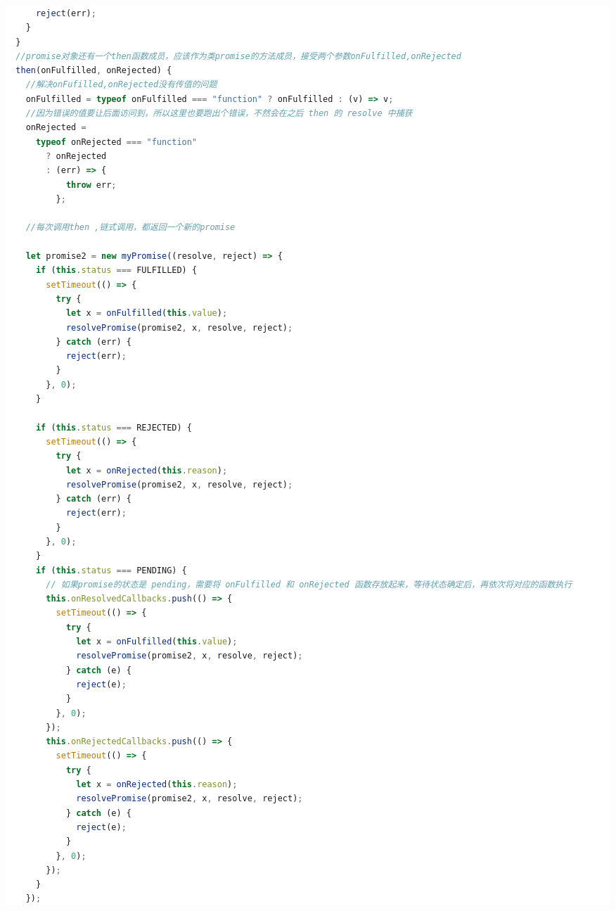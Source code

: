 ```js
      reject(err);
    }
  }
  //promise对象还有一个then函数成员，应该作为类promise的方法成员，接受两个参数onFulfilled,onRejected
  then(onFulfilled, onRejected) {
    //解决onFufilled,onRejected没有传值的问题
    onFulfilled = typeof onFulfilled === "function" ? onFulfilled : (v) => v;
    //因为错误的值要让后面访问到，所以这里也要跑出个错误，不然会在之后 then 的 resolve 中捕获
    onRejected =
      typeof onRejected === "function"
        ? onRejected
        : (err) => {
            throw err;
          };

    //每次调用then ,链式调用，都返回一个新的promise

    let promise2 = new myPromise((resolve, reject) => {
      if (this.status === FULFILLED) {
        setTimeout(() => {
          try {
            let x = onFulfilled(this.value);
            resolvePromise(promise2, x, resolve, reject);
          } catch (err) {
            reject(err);
          }
        }, 0);
      }

      if (this.status === REJECTED) {
        setTimeout(() => {
          try {
            let x = onRejected(this.reason);
            resolvePromise(promise2, x, resolve, reject);
          } catch (err) {
            reject(err);
          }
        }, 0);
      }
      if (this.status === PENDING) {
        // 如果promise的状态是 pending，需要将 onFulfilled 和 onRejected 函数存放起来，等待状态确定后，再依次将对应的函数执行
        this.onResolvedCallbacks.push(() => {
          setTimeout(() => {
            try {
              let x = onFulfilled(this.value);
              resolvePromise(promise2, x, resolve, reject);
            } catch (e) {
              reject(e);
            }
          }, 0);
        });
        this.onRejectedCallbacks.push(() => {
          setTimeout(() => {
            try {
              let x = onRejected(this.reason);
              resolvePromise(promise2, x, resolve, reject);
            } catch (e) {
              reject(e);
            }
          }, 0);
        });
      }
    });
```